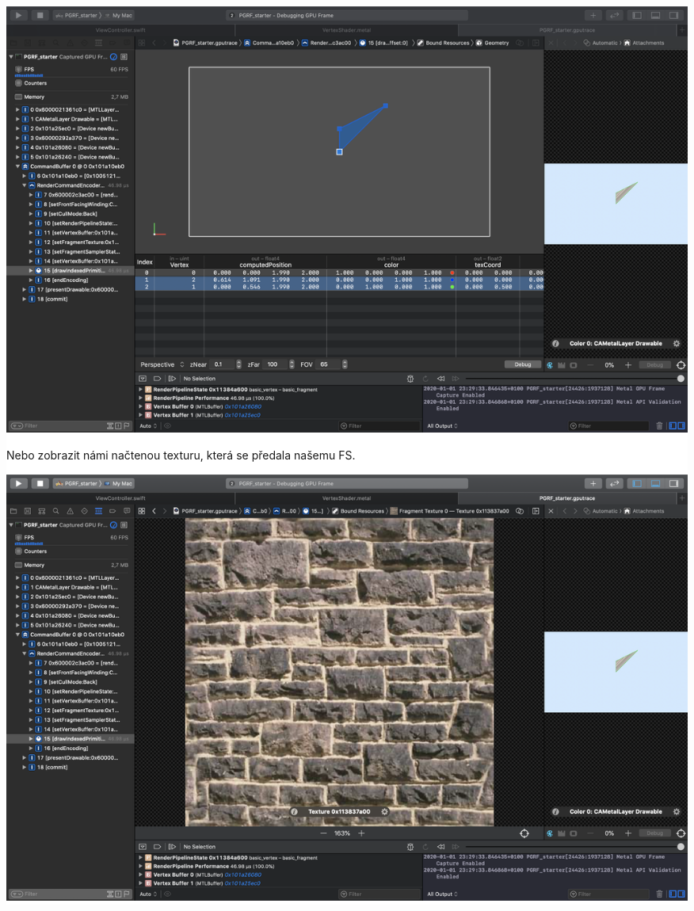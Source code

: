 ![GitHub Logo](/Tutorial_screens/debugGeom3.png)

Nebo zobrazit námi načtenou texturu, která se předala našemu FS.

![GitHub Logo](/Tutorial_screens/debugTex1.png)
